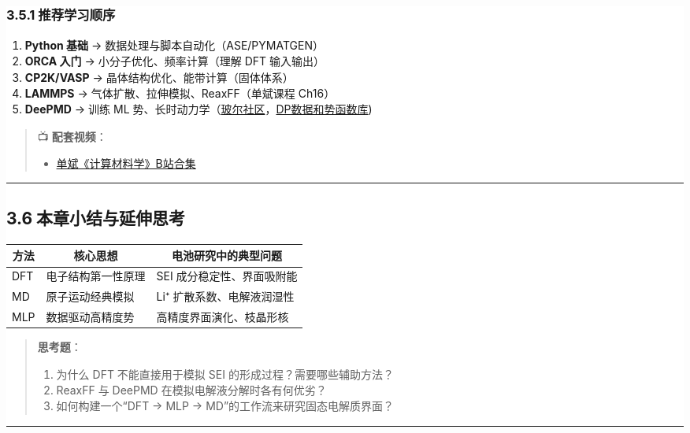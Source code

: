 ### 3.5.1 推荐学习顺序

1. **Python 基础** → 数据处理与脚本自动化（ASE/PYMATGEN）  
2. **ORCA 入门** → 小分子优化、频率计算（理解 DFT 输入输出）  
3. **CP2K/VASP** → 晶体结构优化、能带计算（固体体系）  
4. **LAMMPS** → 气体扩散、拉伸模拟、ReaxFF（单斌课程 Ch16）  
5. **DeePMD** → 训练 ML 势、长时动力学（[玻尔社区](https://www.bohrium.com/notebooks)，[DP数据和势函数库](https://www.aissquare.com/))

> 📺 **配套视频**：  
> - [单斌《计算材料学》B站合集](https://www.bilibili.com/video/BV1DWeseAE7k)  

---

## 3.6 本章小结与延伸思考

| 方法 | 核心思想 | 电池研究中的典型问题 |
|------|--------|------------------|
| DFT | 电子结构第一性原理 | SEI 成分稳定性、界面吸附能 |
| MD | 原子运动经典模拟 | Li⁺ 扩散系数、电解液润湿性 |
| MLP | 数据驱动高精度势 | 高精度界面演化、枝晶形核 |

> **思考题**：
> 1. 为什么 DFT 不能直接用于模拟 SEI 的形成过程？需要哪些辅助方法？
> 2. ReaxFF 与 DeePMD 在模拟电解液分解时各有何优劣？
> 3. 如何构建一个“DFT → MLP → MD”的工作流来研究固态电解质界面？

---
